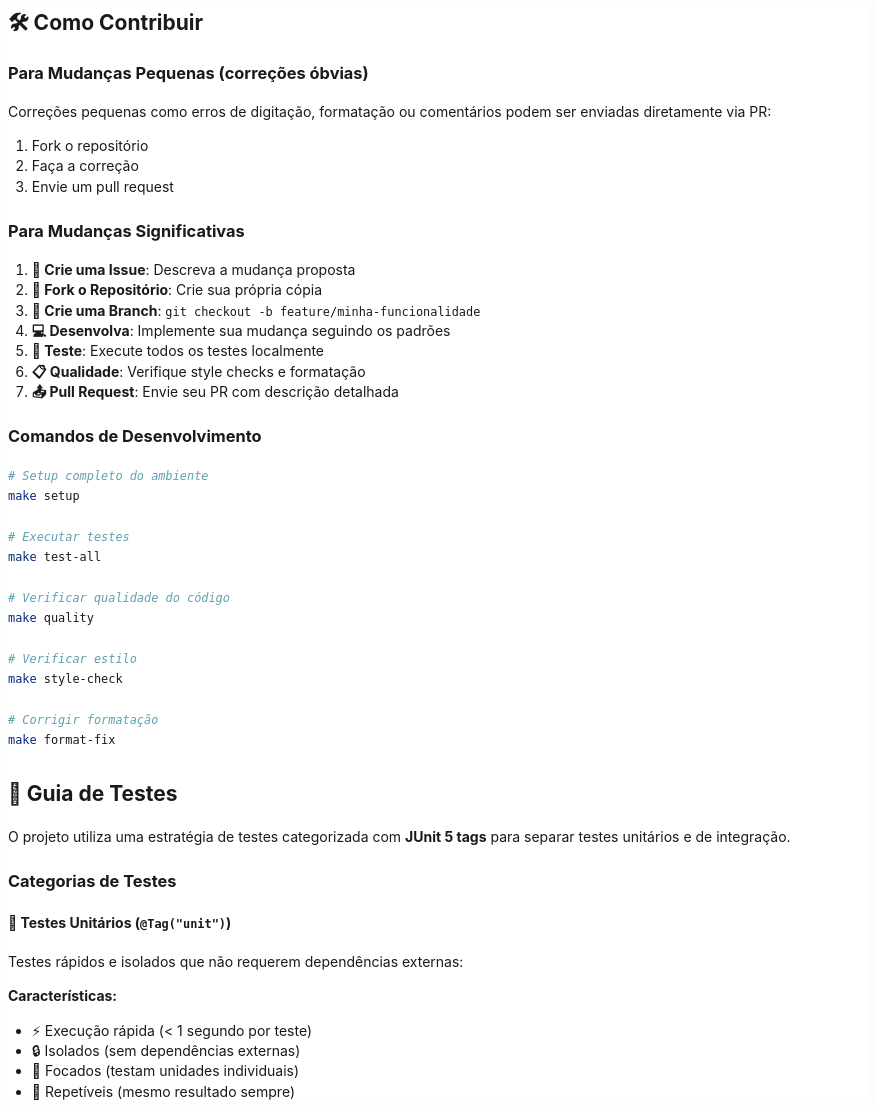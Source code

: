## 🛠️ Como Contribuir

### Para Mudanças Pequenas (correções óbvias)
Correções pequenas como erros de digitação, formatação ou comentários podem ser enviadas diretamente via PR:

1. Fork o repositório
2. Faça a correção
3. Envie um pull request

### Para Mudanças Significativas

1. **📝 Crie uma Issue**: Descreva a mudança proposta
2. **🍴 Fork o Repositório**: Crie sua própria cópia
3. **🌿 Crie uma Branch**: `git checkout -b feature/minha-funcionalidade`
4. **💻 Desenvolva**: Implemente sua mudança seguindo os padrões
5. **🧪 Teste**: Execute todos os testes localmente
6. **📋 Qualidade**: Verifique style checks e formatação
7. **📤 Pull Request**: Envie seu PR com descrição detalhada

### Comandos de Desenvolvimento

```bash
# Setup completo do ambiente
make setup

# Executar testes
make test-all

# Verificar qualidade do código
make quality

# Verificar estilo
make style-check

# Corrigir formatação
make format-fix
```

## 🧪 Guia de Testes

O projeto utiliza uma estratégia de testes categorizada com **JUnit 5 tags** para separar testes unitários e de integração.

### Categorias de Testes

#### 🔵 Testes Unitários (`@Tag("unit")`)
Testes rápidos e isolados que não requerem dependências externas:

**Características:**
- ⚡ Execução rápida (< 1 segundo por teste)
- 🔒 Isolados (sem dependências externas)
- 🎯 Focados (testam unidades individuais)
- 🔄 Repetíveis (mesmo resultado sempre)
